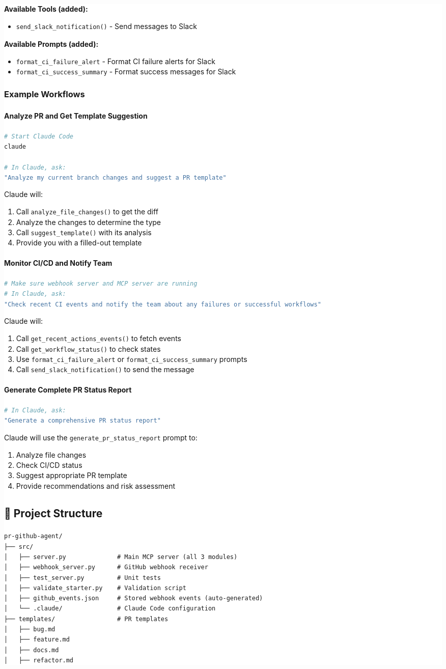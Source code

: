 **Available Tools (added):**
- `send_slack_notification()` - Send messages to Slack

**Available Prompts (added):**
- `format_ci_failure_alert` - Format CI failure alerts for Slack
- `format_ci_success_summary` - Format success messages for Slack

### Example Workflows

#### Analyze PR and Get Template Suggestion

```bash
# Start Claude Code
claude

# In Claude, ask:
"Analyze my current branch changes and suggest a PR template"
```

Claude will:
1. Call `analyze_file_changes()` to get the diff
2. Analyze the changes to determine the type
3. Call `suggest_template()` with its analysis
4. Provide you with a filled-out template

#### Monitor CI/CD and Notify Team

```bash
# Make sure webhook server and MCP server are running
# In Claude, ask:
"Check recent CI events and notify the team about any failures or successful workflows"
```

Claude will:
1. Call `get_recent_actions_events()` to fetch events
2. Call `get_workflow_status()` to check states
3. Use `format_ci_failure_alert` or `format_ci_success_summary` prompts
4. Call `send_slack_notification()` to send the message

#### Generate Complete PR Status Report

```bash
# In Claude, ask:
"Generate a comprehensive PR status report"
```

Claude will use the `generate_pr_status_report` prompt to:
1. Analyze file changes
2. Check CI/CD status
3. Suggest appropriate PR template
4. Provide recommendations and risk assessment

## 📁 Project Structure

```
pr-github-agent/
├── src/
│   ├── server.py              # Main MCP server (all 3 modules)
│   ├── webhook_server.py      # GitHub webhook receiver
│   ├── test_server.py         # Unit tests
│   ├── validate_starter.py    # Validation script
│   ├── github_events.json     # Stored webhook events (auto-generated)
│   └── .claude/               # Claude Code configuration
├── templates/                 # PR templates
│   ├── bug.md
│   ├── feature.md
│   ├── docs.md
│   ├── refactor.md
```